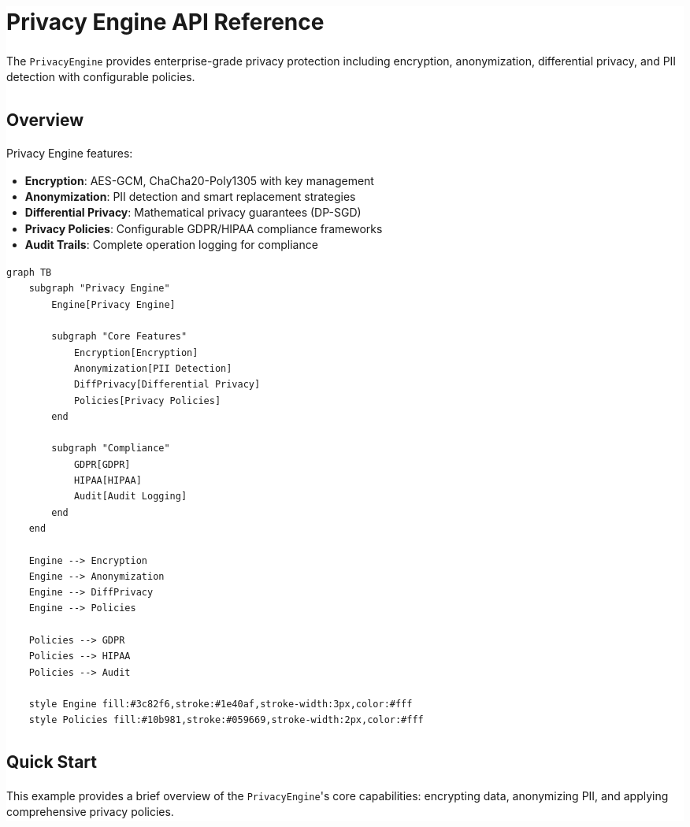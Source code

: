 # Privacy Engine API Reference

The `PrivacyEngine` provides enterprise-grade privacy protection including encryption, anonymization, differential privacy, and PII detection with configurable policies.

## Overview

Privacy Engine features:
- **Encryption**: AES-GCM, ChaCha20-Poly1305 with key management
- **Anonymization**: PII detection and smart replacement strategies
- **Differential Privacy**: Mathematical privacy guarantees (DP-SGD)
- **Privacy Policies**: Configurable GDPR/HIPAA compliance frameworks
- **Audit Trails**: Complete operation logging for compliance

```mermaid
graph TB
    subgraph "Privacy Engine"
        Engine[Privacy Engine]
        
        subgraph "Core Features"
            Encryption[Encryption]
            Anonymization[PII Detection]
            DiffPrivacy[Differential Privacy]
            Policies[Privacy Policies]
        end
        
        subgraph "Compliance"
            GDPR[GDPR]
            HIPAA[HIPAA]
            Audit[Audit Logging]
        end
    end
    
    Engine --> Encryption
    Engine --> Anonymization
    Engine --> DiffPrivacy
    Engine --> Policies
    
    Policies --> GDPR
    Policies --> HIPAA
    Policies --> Audit
    
    style Engine fill:#3c82f6,stroke:#1e40af,stroke-width:3px,color:#fff
    style Policies fill:#10b981,stroke:#059669,stroke-width:2px,color:#fff
```

## Quick Start

This example provides a brief overview of the `PrivacyEngine`'s core capabilities: encrypting data, anonymizing PII, and applying comprehensive privacy policies.
